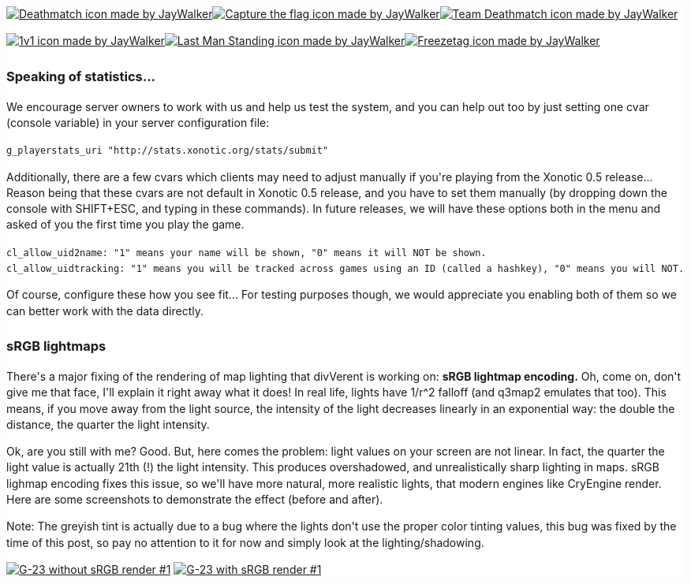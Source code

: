 [![Deathmatch icon made by JayWalker](http://www.xonotic.org/m/uploads/2011/11/dm.png)](http://www.xonotic.org/2011/11/wox-blox-issue-1-developer-news/dm/)[![Capture the flag icon made by JayWalker](http://www.xonotic.org/m/uploads/2011/11/ctf.png)](http://www.xonotic.org/2011/11/wox-blox-issue-1-developer-news/ctf/)[![Team Deathmatch icon made by JayWalker](http://www.xonotic.org/m/uploads/2011/11/tdm.png)](http://www.xonotic.org/2011/11/wox-blox-issue-1-developer-news/tdm/)

[![1v1 icon made by JayWalker](http://www.xonotic.org/m/uploads/2011/11/duel.png)](http://www.xonotic.org/2011/11/wox-blox-issue-1-developer-news/duel/)[![Last Man Standing icon made by JayWalker](http://www.xonotic.org/m/uploads/2011/11/lms.png)](http://www.xonotic.org/2011/11/wox-blox-issue-1-developer-news/lms/)[![Freezetag icon made by JayWalker](http://www.xonotic.org/m/uploads/2011/11/ft.png)](http://www.xonotic.org/2011/11/wox-blox-issue-1-developer-news/ft/)

### Speaking of statistics...

We encourage server owners to work with us and help us test the system, and you can help out too by just setting one cvar (console variable) in your server configuration file:

    
    g_playerstats_uri "http://stats.xonotic.org/stats/submit" 

Additionally, there are a few cvars which clients may need to adjust manually if you're playing from the Xonotic 0.5 release... Reason being that these cvars are not default in Xonotic 0.5 release, and you have to set them manually (by dropping down the console with SHIFT+ESC, and typing in these commands). In future releases, we will have these options both in the menu and asked of you the first time you play the game.

    
    cl_allow_uid2name: "1" means your name will be shown, "0" means it will NOT be shown.
    cl_allow_uidtracking: "1" means you will be tracked across games using an ID (called a hashkey), "0" means you will NOT. 

Of course, configure these how you see fit... For testing purposes though, we would appreciate you enabling both of them so we can better work with the data directly.

### **sRGB lightmaps**

There's a major fixing of the rendering of map lighting that divVerent is working on: **sRGB lightmap encoding.** Oh, come on, don't give me that face, I'll explain it right away what it does! In real life, lights have 1/r^2 falloff (and q3map2 emulates that too). This means, if you move away from the light source, the intensity of the light decreases linearly in an exponential way: the double the distance, the quarter the light intensity.

Ok, are you still with me? Good. But, here comes the problem: light values on your screen are not linear. In fact, the quarter the light value is actually 21th (!) the light intensity. This produces overshadowed, and unrealistically sharp lighting in maps. sRGB lighmap encoding fixes this issue, so we'll have more natural, more realistic lights, that modern engines like CryEngine render. Here are some screenshots to demonstrate the effect (before and after).

Note: The greyish tint is actually due to a bug where the lights don't use the proper color tinting values, this bug was fixed by the time of this post, so pay no attention to it for now and simply look at the lighting/shadowing.

[![G-23 without sRGB render #1](http://www.xonotic.org/m/uploads/2011/11/3n-200x200.jpg)](http://www.xonotic.org/2011/11/wox-blox-issue-1-developer-news/3n/) [![G-23 with sRGB render #1](http://www.xonotic.org/m/uploads/2011/11/3s-200x200.jpg)](http://www.xonotic.org/2011/11/wox-blox-issue-1-developer-news/3s/)
